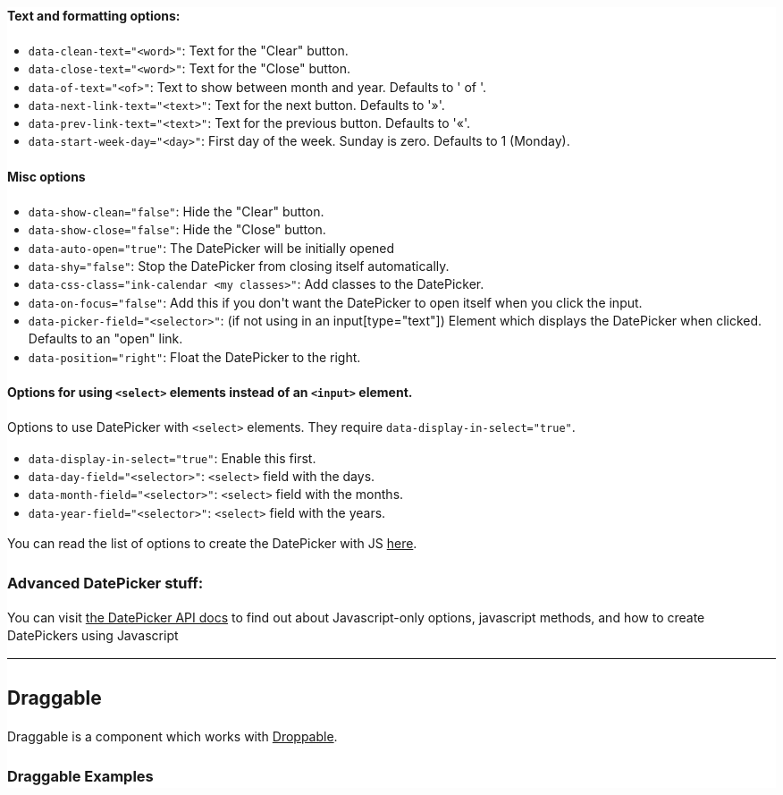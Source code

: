 #### Text and formatting options:

 * `data-clean-text="<word>"`: Text for the "Clear" button.
 * `data-close-text="<word>"`: Text for the "Close" button.
 * `data-of-text="<of>"`: Text to show between month and year. Defaults to ' of '.
 * `data-next-link-text="<text>"`: Text for the next button. Defaults to '»'.
 * `data-prev-link-text="<text>"`: Text for the previous button. Defaults to '«'.
 * `data-start-week-day="<day>"`: First day of the week. Sunday is zero. Defaults to 1 (Monday).


#### Misc options

 * `data-show-clean="false"`: Hide the "Clear" button.
 * `data-show-close="false"`: Hide the "Close" button.
 * `data-auto-open="true"`: The DatePicker will be initially opened
 * `data-shy="false"`: Stop the DatePicker from closing itself automatically.
 * `data-css-class="ink-calendar <my classes>"`: Add classes to the DatePicker.
 * `data-on-focus="false"`: Add this if you don't want the DatePicker to open itself when you click the input.
 * `data-picker-field="<selector>"`: (if not using in an input[type="text"]) Element which displays the DatePicker when clicked. Defaults to an "open" link.
 * `data-position="right"`: Float the DatePicker to the right.


#### Options for using `<select>` elements instead of an `<input>` element.

Options to use DatePicker with `<select>` elements. They require `data-display-in-select="true"`.

 * `data-display-in-select="true"`: Enable this first.
 * `data-day-field="<selector>"`: `<select>` field with the days.
 * `data-month-field="<selector>"`: `<select>` field with the months.
 * `data-year-field="<selector>"`: `<select>` field with the years.


You can read the list of options to create the DatePicker with JS [here](/javascript/Ink.UI.DatePicker/).


### Advanced DatePicker stuff:

You can visit [the DatePicker API docs](/javascript/Ink.UI.DatePicker/) to find out about Javascript-only options, javascript methods, and how to create DatePickers using Javascript



-------------



<h2 id="InkUIDraggable_1">
    Draggable
    <a class="fa fa-paragraph para-link" href="#InkUIDraggable_1"></a>
</h2>

Draggable is a component which works with [Droppable](#InkUIDroppable_1).


### Draggable Examples
